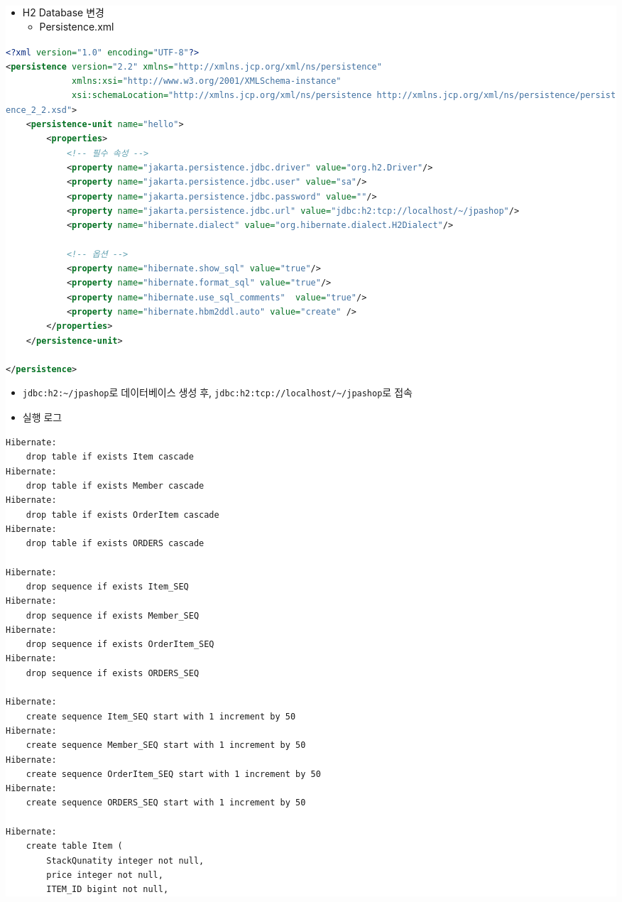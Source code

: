   - H2 Database 변경
    + Persistence.xml
```xml
<?xml version="1.0" encoding="UTF-8"?>
<persistence version="2.2" xmlns="http://xmlns.jcp.org/xml/ns/persistence"
             xmlns:xsi="http://www.w3.org/2001/XMLSchema-instance"
             xsi:schemaLocation="http://xmlns.jcp.org/xml/ns/persistence http://xmlns.jcp.org/xml/ns/persistence/persistence_2_2.xsd">
    <persistence-unit name="hello">
        <properties>
            <!-- 필수 속성 -->
            <property name="jakarta.persistence.jdbc.driver" value="org.h2.Driver"/>
            <property name="jakarta.persistence.jdbc.user" value="sa"/>
            <property name="jakarta.persistence.jdbc.password" value=""/>
            <property name="jakarta.persistence.jdbc.url" value="jdbc:h2:tcp://localhost/~/jpashop"/>
            <property name="hibernate.dialect" value="org.hibernate.dialect.H2Dialect"/>

            <!-- 옵션 -->
            <property name="hibernate.show_sql" value="true"/>
            <property name="hibernate.format_sql" value="true"/>
            <property name="hibernate.use_sql_comments"  value="true"/>
            <property name="hibernate.hbm2ddl.auto" value="create" />
        </properties>
    </persistence-unit>

</persistence>
```

  + ```jdbc:h2:~/jpashop```로 데이터베이스 생성 후, ```jdbc:h2:tcp://localhost/~/jpashop```로 접속

  - 실행 로그
```
Hibernate: 
    drop table if exists Item cascade 
Hibernate: 
    drop table if exists Member cascade
Hibernate: 
    drop table if exists OrderItem cascade 
Hibernate: 
    drop table if exists ORDERS cascade

Hibernate: 
    drop sequence if exists Item_SEQ
Hibernate: 
    drop sequence if exists Member_SEQ
Hibernate: 
    drop sequence if exists OrderItem_SEQ
Hibernate: 
    drop sequence if exists ORDERS_SEQ

Hibernate: 
    create sequence Item_SEQ start with 1 increment by 50
Hibernate: 
    create sequence Member_SEQ start with 1 increment by 50
Hibernate: 
    create sequence OrderItem_SEQ start with 1 increment by 50
Hibernate: 
    create sequence ORDERS_SEQ start with 1 increment by 50

Hibernate: 
    create table Item (
        StackQunatity integer not null,
        price integer not null,
        ITEM_ID bigint not null,
```